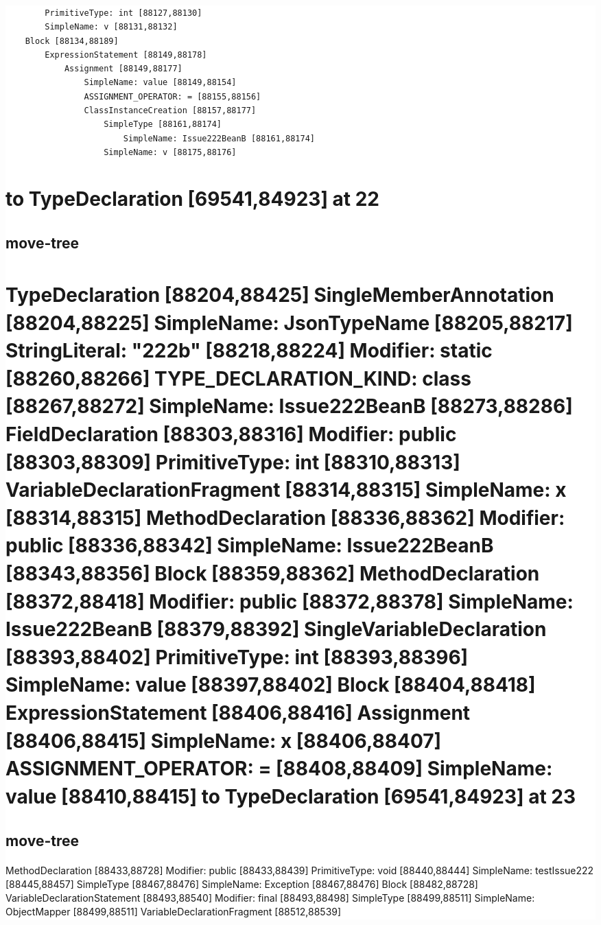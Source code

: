             PrimitiveType: int [88127,88130]
            SimpleName: v [88131,88132]
        Block [88134,88189]
            ExpressionStatement [88149,88178]
                Assignment [88149,88177]
                    SimpleName: value [88149,88154]
                    ASSIGNMENT_OPERATOR: = [88155,88156]
                    ClassInstanceCreation [88157,88177]
                        SimpleType [88161,88174]
                            SimpleName: Issue222BeanB [88161,88174]
                        SimpleName: v [88175,88176]
to
TypeDeclaration [69541,84923]
at 22
===
move-tree
---
TypeDeclaration [88204,88425]
    SingleMemberAnnotation [88204,88225]
        SimpleName: JsonTypeName [88205,88217]
        StringLiteral: "222b" [88218,88224]
    Modifier: static [88260,88266]
    TYPE_DECLARATION_KIND: class [88267,88272]
    SimpleName: Issue222BeanB [88273,88286]
    FieldDeclaration [88303,88316]
        Modifier: public [88303,88309]
        PrimitiveType: int [88310,88313]
        VariableDeclarationFragment [88314,88315]
            SimpleName: x [88314,88315]
    MethodDeclaration [88336,88362]
        Modifier: public [88336,88342]
        SimpleName: Issue222BeanB [88343,88356]
        Block [88359,88362]
    MethodDeclaration [88372,88418]
        Modifier: public [88372,88378]
        SimpleName: Issue222BeanB [88379,88392]
        SingleVariableDeclaration [88393,88402]
            PrimitiveType: int [88393,88396]
            SimpleName: value [88397,88402]
        Block [88404,88418]
            ExpressionStatement [88406,88416]
                Assignment [88406,88415]
                    SimpleName: x [88406,88407]
                    ASSIGNMENT_OPERATOR: = [88408,88409]
                    SimpleName: value [88410,88415]
to
TypeDeclaration [69541,84923]
at 23
===
move-tree
---
MethodDeclaration [88433,88728]
    Modifier: public [88433,88439]
    PrimitiveType: void [88440,88444]
    SimpleName: testIssue222 [88445,88457]
    SimpleType [88467,88476]
        SimpleName: Exception [88467,88476]
    Block [88482,88728]
        VariableDeclarationStatement [88493,88540]
            Modifier: final [88493,88498]
            SimpleType [88499,88511]
                SimpleName: ObjectMapper [88499,88511]
            VariableDeclarationFragment [88512,88539]